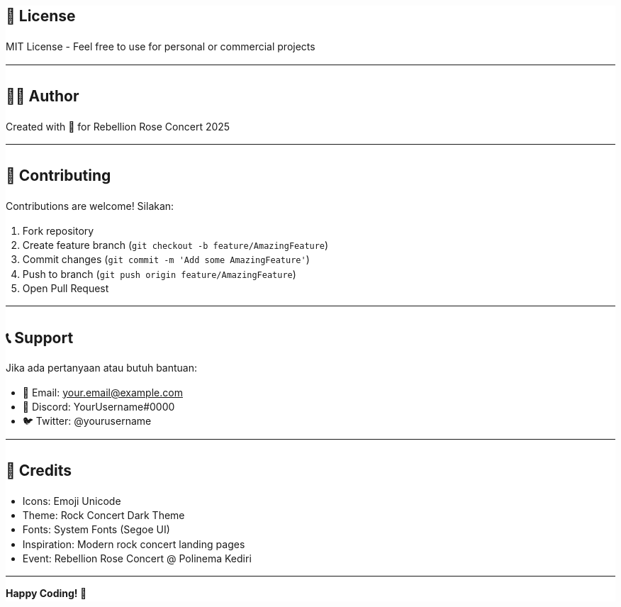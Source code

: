 
## 📄 License

MIT License - Feel free to use for personal or commercial projects

---

## 👨‍💻 Author

Created with 🎸 for Rebellion Rose Concert 2025

---

## 🤝 Contributing

Contributions are welcome! Silakan:
1. Fork repository
2. Create feature branch (`git checkout -b feature/AmazingFeature`)
3. Commit changes (`git commit -m 'Add some AmazingFeature'`)
4. Push to branch (`git push origin feature/AmazingFeature`)
5. Open Pull Request

---

## 📞 Support

Jika ada pertanyaan atau butuh bantuan:
- 📧 Email: your.email@example.com
- 💬 Discord: YourUsername#0000
- 🐦 Twitter: @yourusername

---

## 🙏 Credits

- Icons: Emoji Unicode
- Theme: Rock Concert Dark Theme
- Fonts: System Fonts (Segoe UI)
- Inspiration: Modern rock concert landing pages
- Event: Rebellion Rose Concert @ Polinema Kediri

---

**Happy Coding! 🚀**